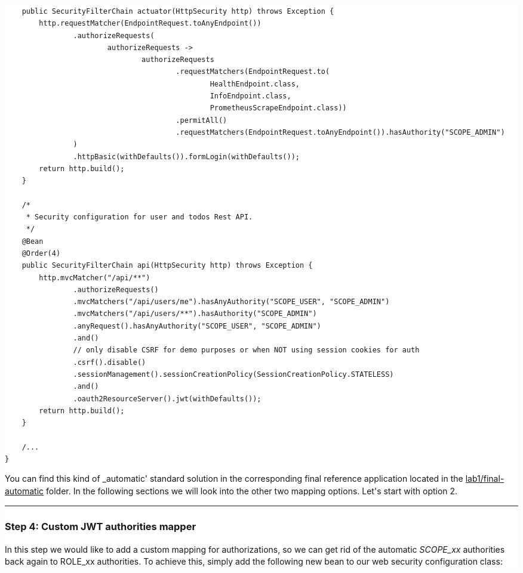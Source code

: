 ```
    public SecurityFilterChain actuator(HttpSecurity http) throws Exception {
        http.requestMatcher(EndpointRequest.toAnyEndpoint())
                .authorizeRequests(
                        authorizeRequests ->
                                authorizeRequests
                                        .requestMatchers(EndpointRequest.to(
                                                HealthEndpoint.class,
                                                InfoEndpoint.class,
                                                PrometheusScrapeEndpoint.class))
                                        .permitAll()
                                        .requestMatchers(EndpointRequest.toAnyEndpoint()).hasAuthority("SCOPE_ADMIN")
                )
                .httpBasic(withDefaults()).formLogin(withDefaults());
        return http.build();
    }

    /*
     * Security configuration for user and todos Rest API.
     */
    @Bean
    @Order(4)
    public SecurityFilterChain api(HttpSecurity http) throws Exception {
        http.mvcMatcher("/api/**")
                .authorizeRequests()
                .mvcMatchers("/api/users/me").hasAnyAuthority("SCOPE_USER", "SCOPE_ADMIN")
                .mvcMatchers("/api/users/**").hasAuthority("SCOPE_ADMIN")
                .anyRequest().hasAnyAuthority("SCOPE_USER", "SCOPE_ADMIN")
                .and()
                // only disable CSRF for demo purposes or when NOT using session cookies for auth
                .csrf().disable()
                .sessionManagement().sessionCreationPolicy(SessionCreationPolicy.STATELESS)
                .and()
                .oauth2ResourceServer().jwt(withDefaults());
        return http.build();
    }

    /...
}
```

You can find this kind of _automatic' standard solution in the corresponding final reference application located in the [lab1/final-automatic](final-automatic) folder.
In the following sections we will look into the other two mapping options.
Let's start with option 2.

<hr>

### Step 4: Custom JWT authorities mapper

In this step we would like to add a custom mapping for authorizations, so we can get rid of the automatic _SCOPE_xx_ authorities back again to
ROLE_xx authorities.
To achieve this, simply add the following new bean to our web security configuration class:
